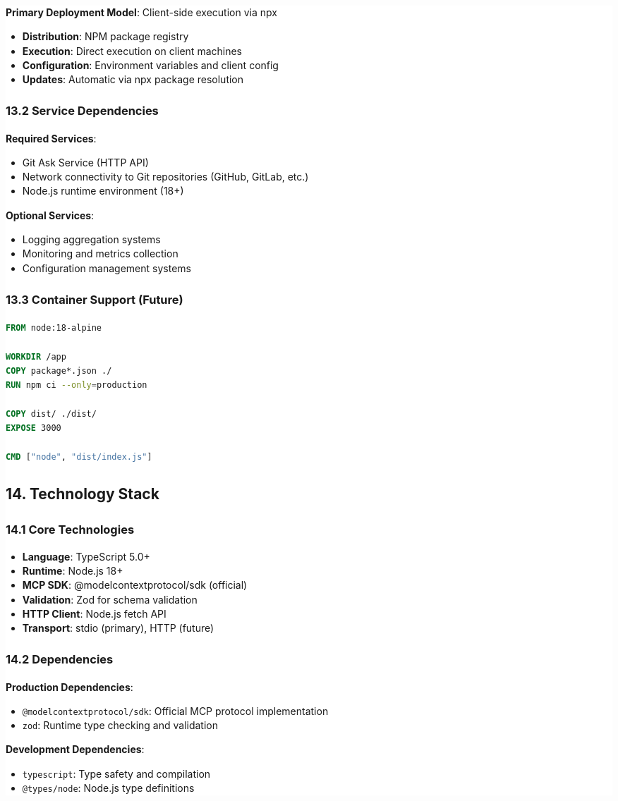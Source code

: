 **Primary Deployment Model**: Client-side execution via npx
- **Distribution**: NPM package registry
- **Execution**: Direct execution on client machines
- **Configuration**: Environment variables and client config
- **Updates**: Automatic via npx package resolution

### 13.2 Service Dependencies

**Required Services**:
- Git Ask Service (HTTP API)
- Network connectivity to Git repositories (GitHub, GitLab, etc.)
- Node.js runtime environment (18+)

**Optional Services**:
- Logging aggregation systems
- Monitoring and metrics collection
- Configuration management systems

### 13.3 Container Support (Future)

```dockerfile
FROM node:18-alpine

WORKDIR /app
COPY package*.json ./
RUN npm ci --only=production

COPY dist/ ./dist/
EXPOSE 3000

CMD ["node", "dist/index.js"]
```

## 14. Technology Stack

### 14.1 Core Technologies

- **Language**: TypeScript 5.0+
- **Runtime**: Node.js 18+
- **MCP SDK**: @modelcontextprotocol/sdk (official)
- **Validation**: Zod for schema validation
- **HTTP Client**: Node.js fetch API
- **Transport**: stdio (primary), HTTP (future)

### 14.2 Dependencies

**Production Dependencies**:
- `@modelcontextprotocol/sdk`: Official MCP protocol implementation
- `zod`: Runtime type checking and validation

**Development Dependencies**:
- `typescript`: Type safety and compilation
- `@types/node`: Node.js type definitions
